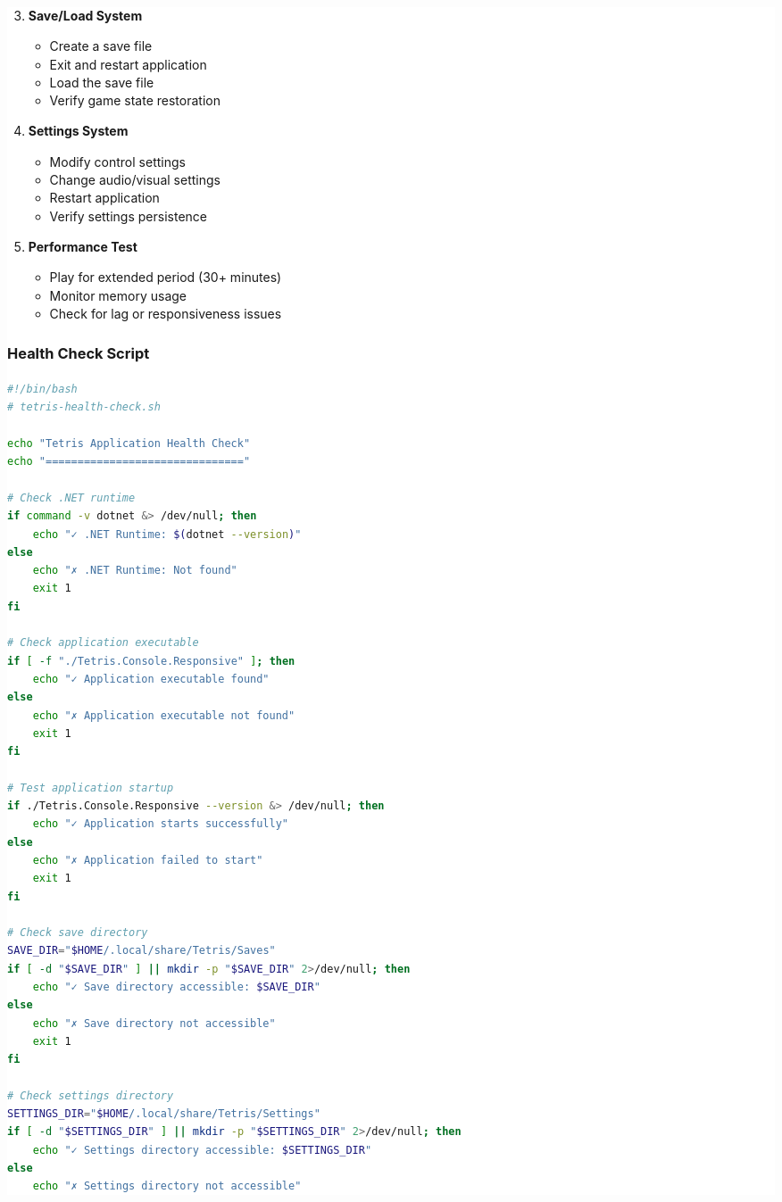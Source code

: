 3. **Save/Load System**
   - Create a save file
   - Exit and restart application
   - Load the save file
   - Verify game state restoration

4. **Settings System**
   - Modify control settings
   - Change audio/visual settings
   - Restart application
   - Verify settings persistence

5. **Performance Test**
   - Play for extended period (30+ minutes)
   - Monitor memory usage
   - Check for lag or responsiveness issues

### Health Check Script

```bash
#!/bin/bash
# tetris-health-check.sh

echo "Tetris Application Health Check"
echo "==============================="

# Check .NET runtime
if command -v dotnet &> /dev/null; then
    echo "✓ .NET Runtime: $(dotnet --version)"
else
    echo "✗ .NET Runtime: Not found"
    exit 1
fi

# Check application executable
if [ -f "./Tetris.Console.Responsive" ]; then
    echo "✓ Application executable found"
else
    echo "✗ Application executable not found"
    exit 1
fi

# Test application startup
if ./Tetris.Console.Responsive --version &> /dev/null; then
    echo "✓ Application starts successfully"
else
    echo "✗ Application failed to start"
    exit 1
fi

# Check save directory
SAVE_DIR="$HOME/.local/share/Tetris/Saves"
if [ -d "$SAVE_DIR" ] || mkdir -p "$SAVE_DIR" 2>/dev/null; then
    echo "✓ Save directory accessible: $SAVE_DIR"
else
    echo "✗ Save directory not accessible"
    exit 1
fi

# Check settings directory
SETTINGS_DIR="$HOME/.local/share/Tetris/Settings"
if [ -d "$SETTINGS_DIR" ] || mkdir -p "$SETTINGS_DIR" 2>/dev/null; then
    echo "✓ Settings directory accessible: $SETTINGS_DIR"
else
    echo "✗ Settings directory not accessible"
```